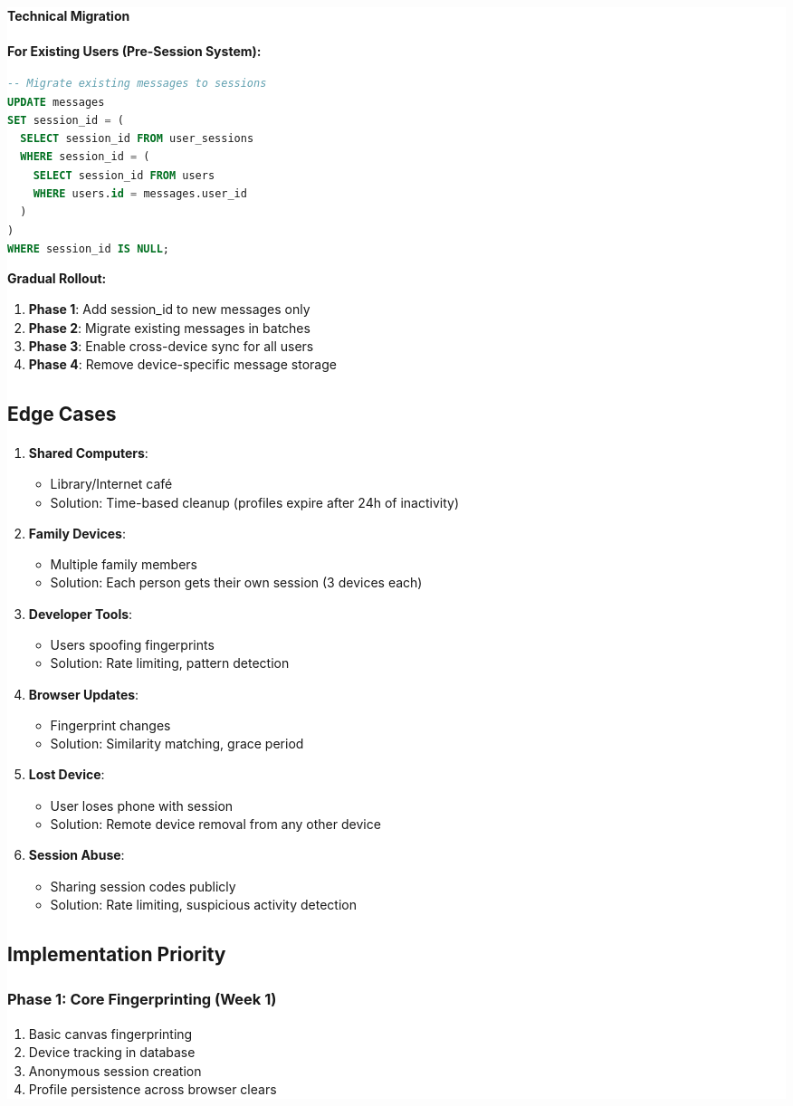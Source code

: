 #### Technical Migration

**For Existing Users (Pre-Session System):**
```sql
-- Migrate existing messages to sessions
UPDATE messages 
SET session_id = (
  SELECT session_id FROM user_sessions 
  WHERE session_id = (
    SELECT session_id FROM users 
    WHERE users.id = messages.user_id
  )
)
WHERE session_id IS NULL;
```

**Gradual Rollout:**
1. **Phase 1**: Add session_id to new messages only
2. **Phase 2**: Migrate existing messages in batches
3. **Phase 3**: Enable cross-device sync for all users
4. **Phase 4**: Remove device-specific message storage

## Edge Cases

1. **Shared Computers**: 
   - Library/Internet café
   - Solution: Time-based cleanup (profiles expire after 24h of inactivity)

2. **Family Devices**:
   - Multiple family members
   - Solution: Each person gets their own session (3 devices each)

3. **Developer Tools**:
   - Users spoofing fingerprints
   - Solution: Rate limiting, pattern detection

4. **Browser Updates**:
   - Fingerprint changes
   - Solution: Similarity matching, grace period

5. **Lost Device**:
   - User loses phone with session
   - Solution: Remote device removal from any other device

6. **Session Abuse**:
   - Sharing session codes publicly
   - Solution: Rate limiting, suspicious activity detection

## Implementation Priority

### Phase 1: Core Fingerprinting (Week 1)
1. Basic canvas fingerprinting
2. Device tracking in database
3. Anonymous session creation
4. Profile persistence across browser clears
